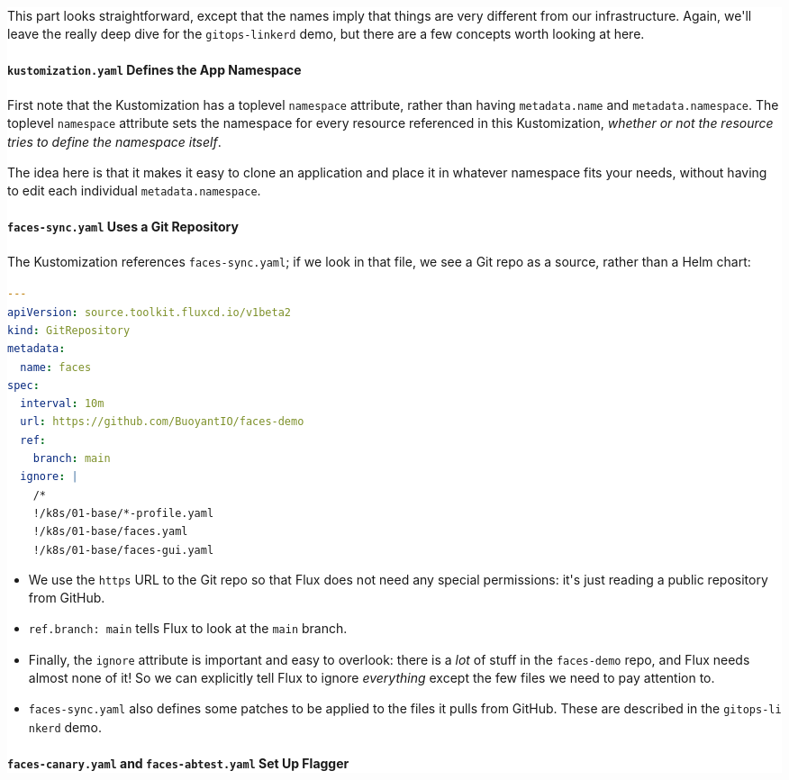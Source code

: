 This part looks straightforward, except that the names imply that things are
very different from our infrastructure. Again, we'll leave the really deep dive
for the `gitops-linkerd` demo, but there are a few concepts worth looking at
here.

#### `kustomization.yaml` Defines the App Namespace

First note that the Kustomization has a toplevel `namespace` attribute, rather
than having `metadata.name` and `metadata.namespace`. The toplevel `namespace`
attribute sets the namespace for every resource referenced in this
Kustomization, _whether or not the resource tries to define the namespace
itself_.

The idea here is that it makes it easy to clone an application and place it in
whatever namespace fits your needs, without having to edit each individual
`metadata.namespace`.

#### `faces-sync.yaml` Uses a Git Repository

The Kustomization references `faces-sync.yaml`; if we look in that file, we see
a Git repo as a source, rather than a Helm chart:

```yaml
---
apiVersion: source.toolkit.fluxcd.io/v1beta2
kind: GitRepository
metadata:
  name: faces
spec:
  interval: 10m
  url: https://github.com/BuoyantIO/faces-demo
  ref:
    branch: main
  ignore: |
    /*
    !/k8s/01-base/*-profile.yaml
    !/k8s/01-base/faces.yaml
    !/k8s/01-base/faces-gui.yaml
```

- We use the `https` URL to the Git repo so that Flux does not need any special
  permissions: it's just reading a public repository from GitHub.

- `ref.branch: main` tells Flux to look at the `main` branch.

- Finally, the `ignore` attribute is important and easy to overlook: there is a
  _lot_ of stuff in the `faces-demo` repo, and Flux needs almost none of it! So
  we can explicitly tell Flux to ignore _everything_ except the few files we
  need to pay attention to.

- `faces-sync.yaml` also defines some patches to be applied to the files it
  pulls from GitHub. These are described in the `gitops-linkerd` demo.

#### `faces-canary.yaml` and `faces-abtest.yaml` Set Up Flagger
